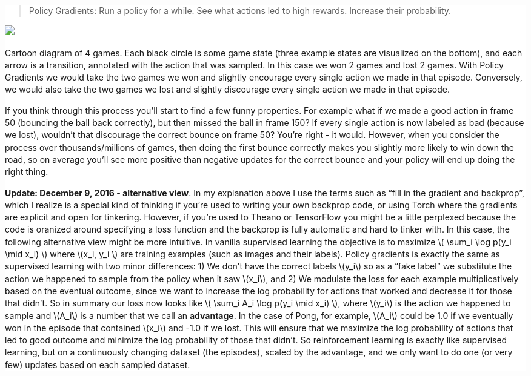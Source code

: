 > Policy Gradients: Run a policy for a while. See what actions led to
> high rewards. Increase their probability.

![](http://karpathy.github.io/assets/rl/episodes.png)

Cartoon diagram of 4 games. Each black circle is some game state (three
example states are visualized on the bottom), and each arrow is a
transition, annotated with the action that was sampled. In this case we
won 2 games and lost 2 games. With Policy Gradients we would take the
two games we won and slightly encourage every single action we made in
that episode. Conversely, we would also take the two games we lost and
slightly discourage every single action we made in that episode.

If you think through this process you’ll start to find a few funny
properties. For example what if we made a good action in frame 50
(bouncing the ball back correctly), but then missed the ball in frame
150? If every single action is now labeled as bad (because we lost),
wouldn’t that discourage the correct bounce on frame 50? You’re right -
it would. However, when you consider the process over thousands/millions
of games, then doing the first bounce correctly makes you slightly more
likely to win down the road, so on average you’ll see more positive than
negative updates for the correct bounce and your policy will end up
doing the right thing.

**Update: December 9, 2016 - alternative view**. In my explanation above
I use the terms such as “fill in the gradient and backprop”, which I
realize is a special kind of thinking if you’re used to writing your own
backprop code, or using Torch where the gradients are explicit and open
for tinkering. However, if you’re used to Theano or TensorFlow you might
be a little perplexed because the code is oranized around specifying a
loss function and the backprop is fully automatic and hard to tinker
with. In this case, the following alternative view might be more
intuitive. In vanilla supervised learning the objective is to maximize
\\( \\sum\_i \\log p(y\_i \\mid x\_i) \\) where \\(x\_i, y\_i \\) are
training examples (such as images and their labels). Policy gradients is
exactly the same as supervised learning with two minor differences: 1)
We don’t have the correct labels \\(y\_i\\) so as a “fake label” we
substitute the action we happened to sample from the policy when it saw
\\(x\_i\\), and 2) We modulate the loss for each example
multiplicatively based on the eventual outcome, since we want to
increase the log probability for actions that worked and decrease it for
those that didn’t. So in summary our loss now looks like \\( \\sum\_i
A\_i \\log p(y\_i \\mid x\_i) \\), where \\(y\_i\\) is the action we
happened to sample and \\(A\_i\\) is a number that we call an
**advantage**. In the case of Pong, for example, \\(A\_i\\) could be 1.0
if we eventually won in the episode that contained \\(x\_i\\) and -1.0
if we lost. This will ensure that we maximize the log probability of
actions that led to good outcome and minimize the log probability of
those that didn’t. So reinforcement learning is exactly like supervised
learning, but on a continuously changing dataset (the episodes), scaled
by the advantage, and we only want to do one (or very few) updates based
on each sampled dataset.
